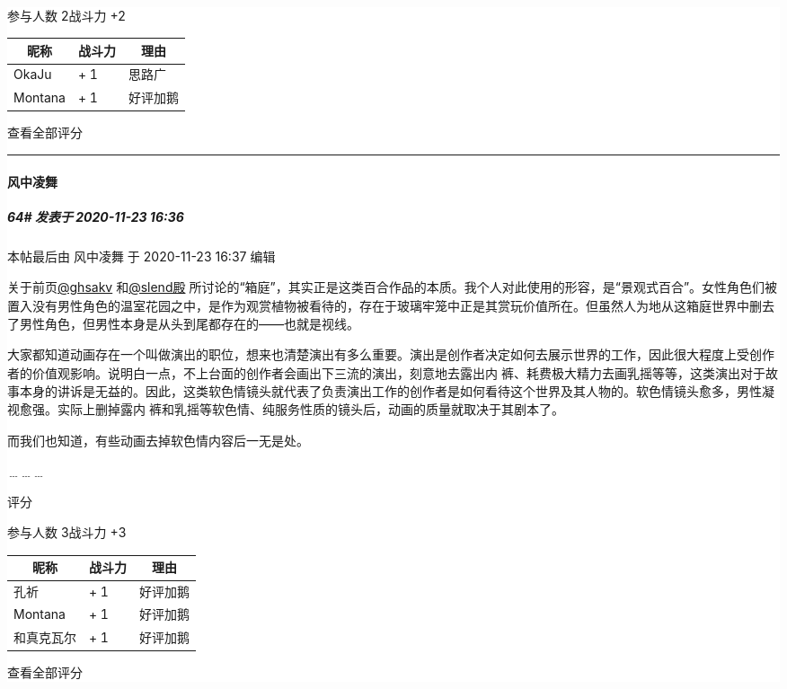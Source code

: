 



 参与人数 2战斗力 +2

|昵称|战斗力|理由|
|----|---|---|
| OkaJu| + 1|思路广|
| Montana| + 1|好评加鹅|



查看全部评分






*****

####  风中凌舞  
##### 64#       发表于 2020-11-23 16:36



 本帖最后由 风中凌舞 于 2020-11-23 16:37 编辑 

关于前页[@ghsakv](https://bbs.saraba1st.com/2b/home.php?mod=space&amp;uid=510356) 和[@slend殿](https://bbs.saraba1st.com/2b/home.php?mod=space&amp;uid=401041) 所讨论的“箱庭”，其实正是这类百合作品的本质。我个人对此使用的形容，是“景观式百合”。女性角色们被置入没有男性角色的温室花园之中，是作为观赏植物被看待的，存在于玻璃牢笼中正是其赏玩价值所在。但虽然人为地从这箱庭世界中删去了男性角色，但男性本身是从头到尾都存在的——也就是视线。


大家都知道动画存在一个叫做演出的职位，想来也清楚演出有多么重要。演出是创作者决定如何去展示世界的工作，因此很大程度上受创作者的价值观影响。说明白一点，不上台面的创作者会画出下三流的演出，刻意地去露出内 裤、耗费极大精力去画乳摇等等，这类演出对于故事本身的讲诉是无益的。因此，这类软色情镜头就代表了负责演出工作的创作者是如何看待这个世界及其人物的。软色情镜头愈多，男性凝视愈强。实际上删掉露内 裤和乳摇等软色情、纯服务性质的镜头后，动画的质量就取决于其剧本了。


而我们也知道，有些动画去掉软色情内容后一无是处。



﹍﹍﹍

评分





 参与人数 3战斗力 +3

|昵称|战斗力|理由|
|----|---|---|
| 孔祈| + 1|好评加鹅|
| Montana| + 1|好评加鹅|
| 和真克瓦尔| + 1|好评加鹅|



查看全部评分

